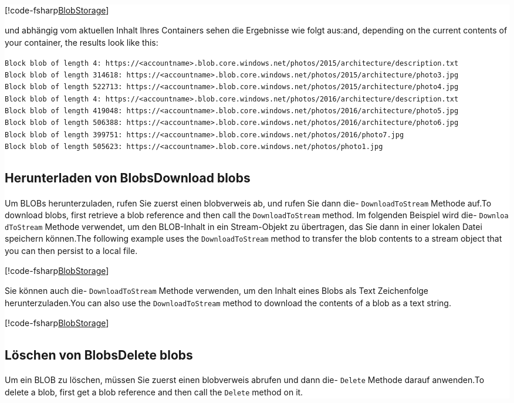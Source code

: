 [!code-fsharp[BlobStorage](~/samples/snippets/fsharp/azure/blob-storage.fsx#L82-L89)]

<span data-ttu-id="f40a1-178">und abhängig vom aktuellen Inhalt Ihres Containers sehen die Ergebnisse wie folgt aus:</span><span class="sxs-lookup"><span data-stu-id="f40a1-178">and, depending on the current contents of your container, the results look like this:</span></span>

```console
Block blob of length 4: https://<accountname>.blob.core.windows.net/photos/2015/architecture/description.txt
Block blob of length 314618: https://<accountname>.blob.core.windows.net/photos/2015/architecture/photo3.jpg
Block blob of length 522713: https://<accountname>.blob.core.windows.net/photos/2015/architecture/photo4.jpg
Block blob of length 4: https://<accountname>.blob.core.windows.net/photos/2016/architecture/description.txt
Block blob of length 419048: https://<accountname>.blob.core.windows.net/photos/2016/architecture/photo5.jpg
Block blob of length 506388: https://<accountname>.blob.core.windows.net/photos/2016/architecture/photo6.jpg
Block blob of length 399751: https://<accountname>.blob.core.windows.net/photos/2016/photo7.jpg
Block blob of length 505623: https://<accountname>.blob.core.windows.net/photos/photo1.jpg
```

## <a name="download-blobs"></a><span data-ttu-id="f40a1-179">Herunterladen von Blobs</span><span class="sxs-lookup"><span data-stu-id="f40a1-179">Download blobs</span></span>

<span data-ttu-id="f40a1-180">Um BLOBs herunterzuladen, rufen Sie zuerst einen blobverweis ab, und rufen Sie dann die- `DownloadToStream` Methode auf.</span><span class="sxs-lookup"><span data-stu-id="f40a1-180">To download blobs, first retrieve a blob reference and then call the `DownloadToStream` method.</span></span> <span data-ttu-id="f40a1-181">Im folgenden Beispiel wird die- `DownloadToStream` Methode verwendet, um den BLOB-Inhalt in ein Stream-Objekt zu übertragen, das Sie dann in einer lokalen Datei speichern können.</span><span class="sxs-lookup"><span data-stu-id="f40a1-181">The following example uses the `DownloadToStream` method to transfer the blob contents to a stream object that you can then persist to a local file.</span></span>

[!code-fsharp[BlobStorage](~/samples/snippets/fsharp/azure/blob-storage.fsx#L95-L101)]

<span data-ttu-id="f40a1-182">Sie können auch die- `DownloadToStream` Methode verwenden, um den Inhalt eines Blobs als Text Zeichenfolge herunterzuladen.</span><span class="sxs-lookup"><span data-stu-id="f40a1-182">You can also use the `DownloadToStream` method to download the contents of a blob as a text string.</span></span>

[!code-fsharp[BlobStorage](~/samples/snippets/fsharp/azure/blob-storage.fsx#L103-L106)]

## <a name="delete-blobs"></a><span data-ttu-id="f40a1-183">Löschen von Blobs</span><span class="sxs-lookup"><span data-stu-id="f40a1-183">Delete blobs</span></span>

<span data-ttu-id="f40a1-184">Um ein BLOB zu löschen, müssen Sie zuerst einen blobverweis abrufen und dann die- `Delete` Methode darauf anwenden.</span><span class="sxs-lookup"><span data-stu-id="f40a1-184">To delete a blob, first get a blob reference and then call the `Delete` method on it.</span></span>

